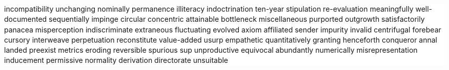 incompatibility
unchanging
nominally
permanence
illiteracy
indoctrination
ten-year
stipulation
re-evaluation
meaningfully
well-documented
sequentially
impinge
circular
concentric
attainable
bottleneck
miscellaneous
purported
outgrowth
satisfactorily
panacea
misperception
indiscriminate
extraneous
fluctuating
evolved
axiom
affiliated
sender
impurity
invalid
centrifugal
forebear
cursory
interweave
perpetuation
reconstitute
value-added
usurp
empathetic
quantitatively
granting
henceforth
conqueror
annal
landed
preexist
metrics
eroding
reversible
spurious
sup
unproductive
equivocal
abundantly
numerically
misrepresentation
inducement
permissive
normality
derivation
directorate
unsuitable